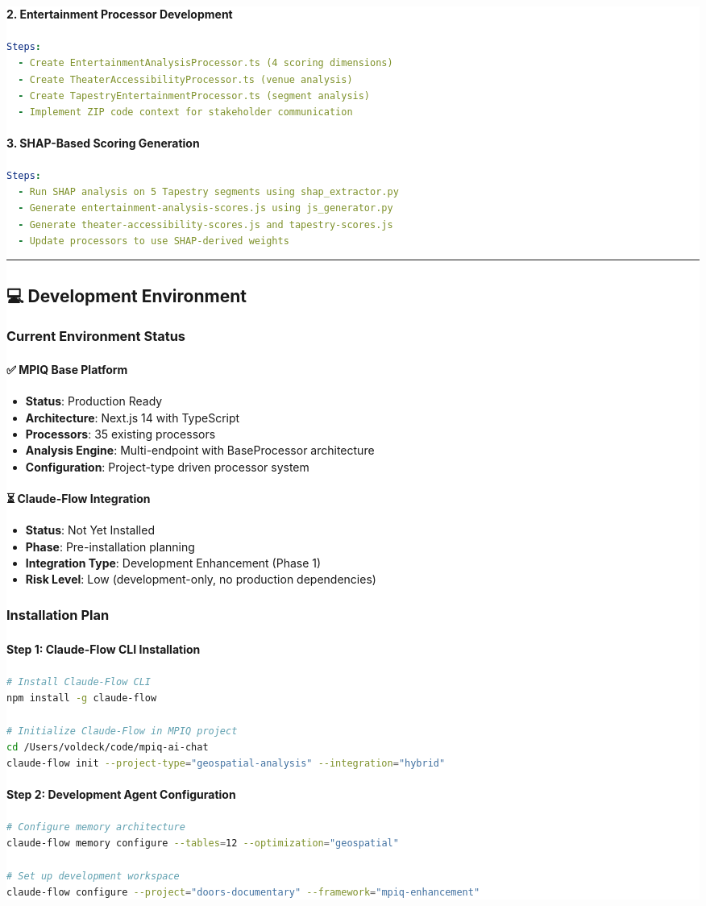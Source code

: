 #### **2. Entertainment Processor Development**
```yaml
Steps:
  - Create EntertainmentAnalysisProcessor.ts (4 scoring dimensions)
  - Create TheaterAccessibilityProcessor.ts (venue analysis)
  - Create TapestryEntertainmentProcessor.ts (segment analysis)
  - Implement ZIP code context for stakeholder communication
```

#### **3. SHAP-Based Scoring Generation**
```yaml
Steps:
  - Run SHAP analysis on 5 Tapestry segments using shap_extractor.py
  - Generate entertainment-analysis-scores.js using js_generator.py
  - Generate theater-accessibility-scores.js and tapestry-scores.js
  - Update processors to use SHAP-derived weights
```

---

## 💻 Development Environment

### Current Environment Status

#### ✅ **MPIQ Base Platform**
- **Status**: Production Ready
- **Architecture**: Next.js 14 with TypeScript
- **Processors**: 35 existing processors
- **Analysis Engine**: Multi-endpoint with BaseProcessor architecture
- **Configuration**: Project-type driven processor system

#### ⏳ **Claude-Flow Integration**
- **Status**: Not Yet Installed
- **Phase**: Pre-installation planning
- **Integration Type**: Development Enhancement (Phase 1)
- **Risk Level**: Low (development-only, no production dependencies)

### Installation Plan

#### **Step 1: Claude-Flow CLI Installation**
```bash
# Install Claude-Flow CLI
npm install -g claude-flow

# Initialize Claude-Flow in MPIQ project
cd /Users/voldeck/code/mpiq-ai-chat
claude-flow init --project-type="geospatial-analysis" --integration="hybrid"
```

#### **Step 2: Development Agent Configuration**
```bash
# Configure memory architecture
claude-flow memory configure --tables=12 --optimization="geospatial"

# Set up development workspace
claude-flow configure --project="doors-documentary" --framework="mpiq-enhancement"
```
